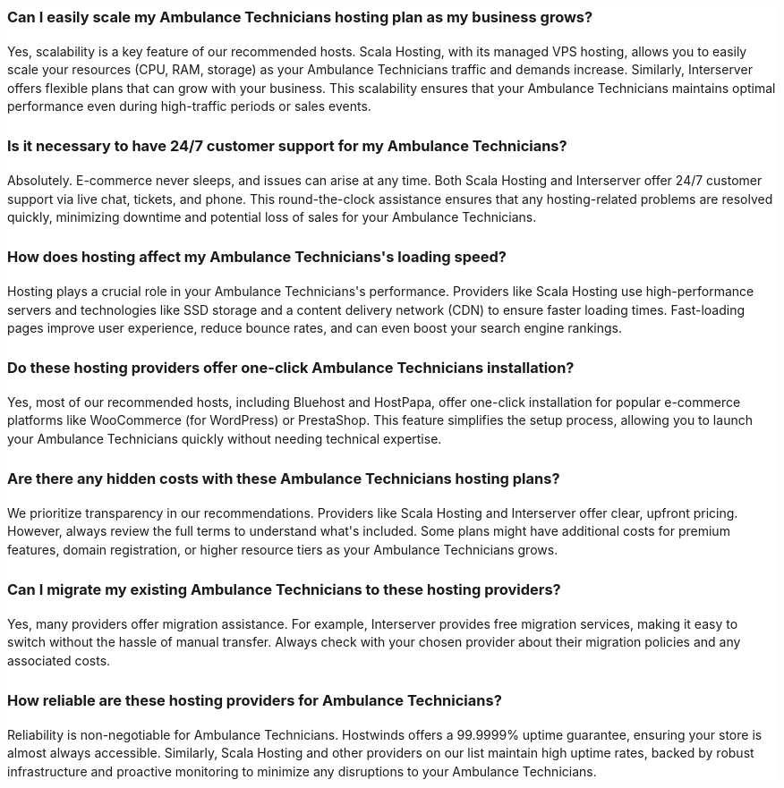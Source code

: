 ### Can I easily scale my Ambulance Technicians hosting plan as my business grows? 
Yes, scalability is a key feature of our recommended hosts. Scala Hosting, with its managed VPS hosting, allows you to easily scale your resources (CPU, RAM, storage) as your Ambulance Technicians traffic and demands increase. Similarly, Interserver offers flexible plans that can grow with your business. This scalability ensures that your Ambulance Technicians maintains optimal performance even during high-traffic periods or sales events.

### Is it necessary to have 24/7 customer support for my Ambulance Technicians? 
Absolutely. E-commerce never sleeps, and issues can arise at any time. Both Scala Hosting and Interserver offer 24/7 customer support via live chat, tickets, and phone. This round-the-clock assistance ensures that any hosting-related problems are resolved quickly, minimizing downtime and potential loss of sales for your Ambulance Technicians.

### How does hosting affect my Ambulance Technicians's loading speed? 
Hosting plays a crucial role in your Ambulance Technicians's performance. Providers like Scala Hosting use high-performance servers and technologies like SSD storage and a content delivery network (CDN) to ensure faster loading times. Fast-loading pages improve user experience, reduce bounce rates, and can even boost your search engine rankings.

### Do these hosting providers offer one-click Ambulance Technicians installation? 
Yes, most of our recommended hosts, including Bluehost and HostPapa, offer one-click installation for popular e-commerce platforms like WooCommerce (for WordPress) or PrestaShop. This feature simplifies the setup process, allowing you to launch your Ambulance Technicians quickly without needing technical expertise.

### Are there any hidden costs with these Ambulance Technicians hosting plans? 
We prioritize transparency in our recommendations. Providers like Scala Hosting and Interserver offer clear, upfront pricing. However, always review the full terms to understand what's included. Some plans might have additional costs for premium features, domain registration, or higher resource tiers as your Ambulance Technicians grows.

### Can I migrate my existing Ambulance Technicians to these hosting providers? 
Yes, many providers offer migration assistance. For example, Interserver provides free migration services, making it easy to switch without the hassle of manual transfer. Always check with your chosen provider about their migration policies and any associated costs.

### How reliable are these hosting providers for Ambulance Technicians? 
Reliability is non-negotiable for Ambulance Technicians. Hostwinds offers a 99.9999% uptime guarantee, ensuring your store is almost always accessible. Similarly, Scala Hosting and other providers on our list maintain high uptime rates, backed by robust infrastructure and proactive monitoring to minimize any disruptions to your Ambulance Technicians.
